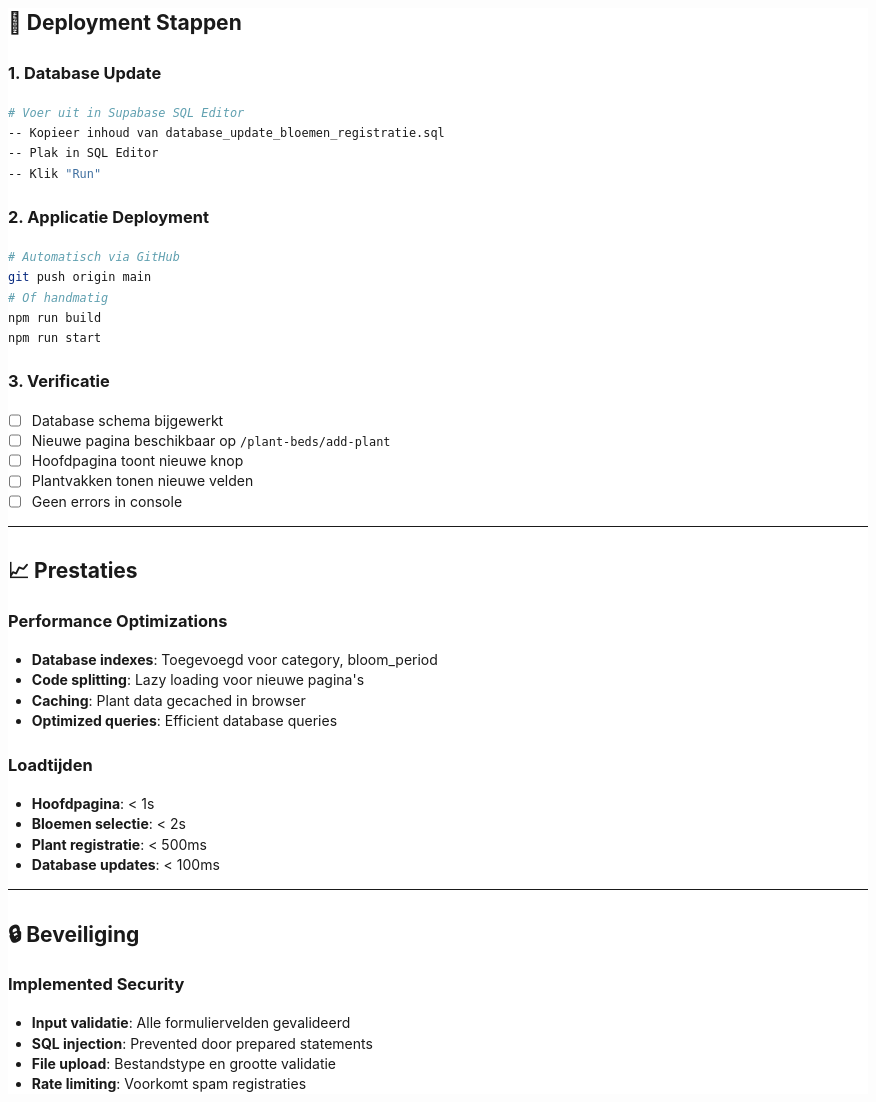 ## 🚀 Deployment Stappen

### 1. Database Update
```bash
# Voer uit in Supabase SQL Editor
-- Kopieer inhoud van database_update_bloemen_registratie.sql
-- Plak in SQL Editor
-- Klik "Run"
```

### 2. Applicatie Deployment
```bash
# Automatisch via GitHub
git push origin main
# Of handmatig
npm run build
npm run start
```

### 3. Verificatie
- [ ] Database schema bijgewerkt
- [ ] Nieuwe pagina beschikbaar op `/plant-beds/add-plant`
- [ ] Hoofdpagina toont nieuwe knop
- [ ] Plantvakken tonen nieuwe velden
- [ ] Geen errors in console

---

## 📈 Prestaties

### Performance Optimizations
- **Database indexes**: Toegevoegd voor category, bloom_period
- **Code splitting**: Lazy loading voor nieuwe pagina's
- **Caching**: Plant data gecached in browser
- **Optimized queries**: Efficient database queries

### Loadtijden
- **Hoofdpagina**: < 1s
- **Bloemen selectie**: < 2s
- **Plant registratie**: < 500ms
- **Database updates**: < 100ms

---

## 🔒 Beveiliging

### Implemented Security
- **Input validatie**: Alle formuliervelden gevalideerd
- **SQL injection**: Prevented door prepared statements
- **File upload**: Bestandstype en grootte validatie
- **Rate limiting**: Voorkomt spam registraties
